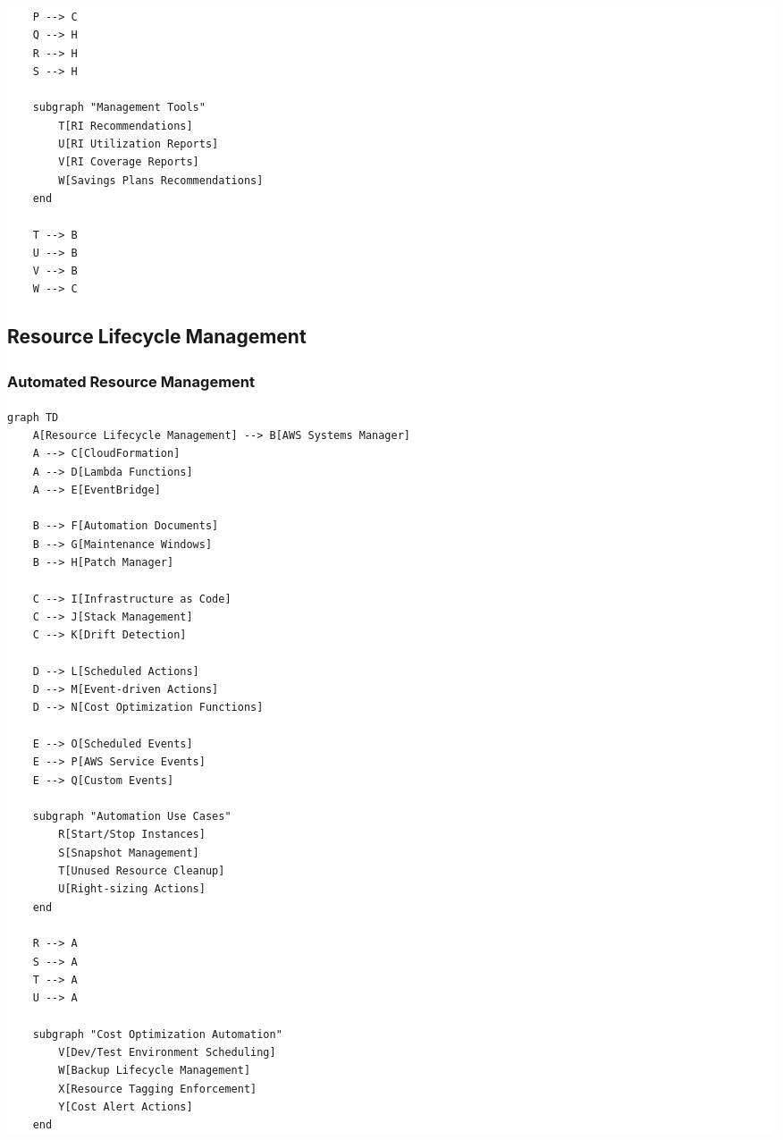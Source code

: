 ```mermaid
    P --> C
    Q --> H
    R --> H
    S --> H
    
    subgraph "Management Tools"
        T[RI Recommendations]
        U[RI Utilization Reports]
        V[RI Coverage Reports]
        W[Savings Plans Recommendations]
    end
    
    T --> B
    U --> B
    V --> B
    W --> C
```

## Resource Lifecycle Management

### Automated Resource Management

```mermaid
graph TD
    A[Resource Lifecycle Management] --> B[AWS Systems Manager]
    A --> C[CloudFormation]
    A --> D[Lambda Functions]
    A --> E[EventBridge]
    
    B --> F[Automation Documents]
    B --> G[Maintenance Windows]
    B --> H[Patch Manager]
    
    C --> I[Infrastructure as Code]
    C --> J[Stack Management]
    C --> K[Drift Detection]
    
    D --> L[Scheduled Actions]
    D --> M[Event-driven Actions]
    D --> N[Cost Optimization Functions]
    
    E --> O[Scheduled Events]
    E --> P[AWS Service Events]
    E --> Q[Custom Events]
    
    subgraph "Automation Use Cases"
        R[Start/Stop Instances]
        S[Snapshot Management]
        T[Unused Resource Cleanup]
        U[Right-sizing Actions]
    end
    
    R --> A
    S --> A
    T --> A
    U --> A
    
    subgraph "Cost Optimization Automation"
        V[Dev/Test Environment Scheduling]
        W[Backup Lifecycle Management]
        X[Resource Tagging Enforcement]
        Y[Cost Alert Actions]
    end
```